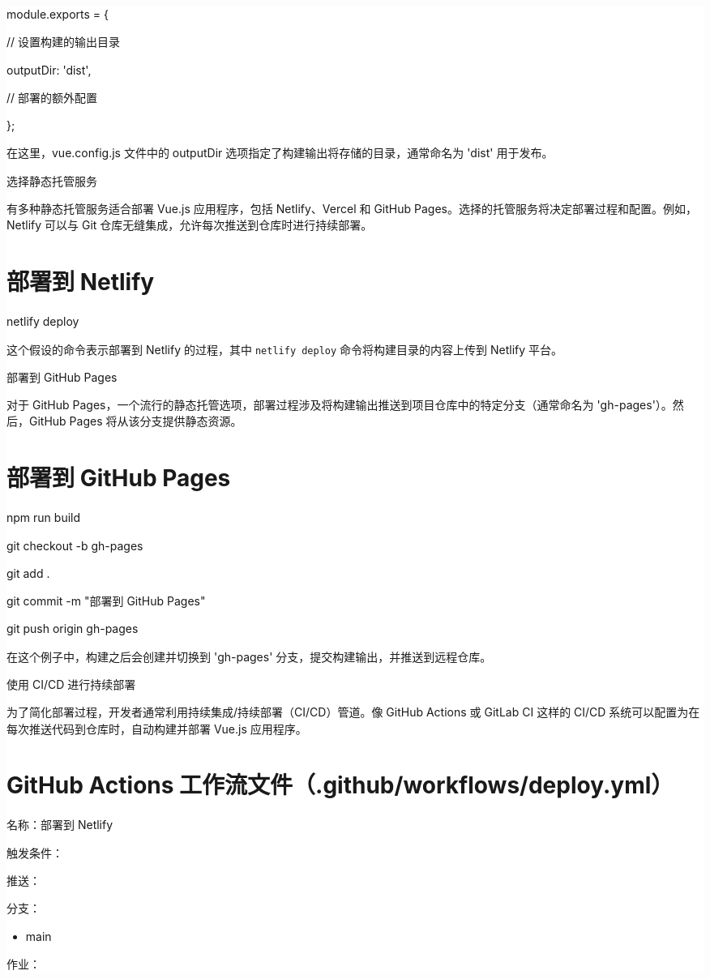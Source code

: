 module.exports = {

// 设置构建的输出目录

outputDir: 'dist',

// 部署的额外配置

};

在这里，vue.config.js 文件中的 outputDir 选项指定了构建输出将存储的目录，通常命名为 'dist' 用于发布。

选择静态托管服务

有多种静态托管服务适合部署 Vue.js 应用程序，包括 Netlify、Vercel 和 GitHub Pages。选择的托管服务将决定部署过程和配置。例如，Netlify 可以与 Git 仓库无缝集成，允许每次推送到仓库时进行持续部署。

# 部署到 Netlify

netlify deploy

这个假设的命令表示部署到 Netlify 的过程，其中 `netlify deploy` 命令将构建目录的内容上传到 Netlify 平台。

部署到 GitHub Pages

对于 GitHub Pages，一个流行的静态托管选项，部署过程涉及将构建输出推送到项目仓库中的特定分支（通常命名为 'gh-pages'）。然后，GitHub Pages 将从该分支提供静态资源。

# 部署到 GitHub Pages

npm run build

git checkout -b gh-pages

git add .

git commit -m "部署到 GitHub Pages"

git push origin gh-pages

在这个例子中，构建之后会创建并切换到 'gh-pages' 分支，提交构建输出，并推送到远程仓库。

使用 CI/CD 进行持续部署

为了简化部署过程，开发者通常利用持续集成/持续部署（CI/CD）管道。像 GitHub Actions 或 GitLab CI 这样的 CI/CD 系统可以配置为在每次推送代码到仓库时，自动构建并部署 Vue.js 应用程序。

# GitHub Actions 工作流文件（.github/workflows/deploy.yml）

名称：部署到 Netlify

触发条件：

推送：

分支：

- main

作业：
